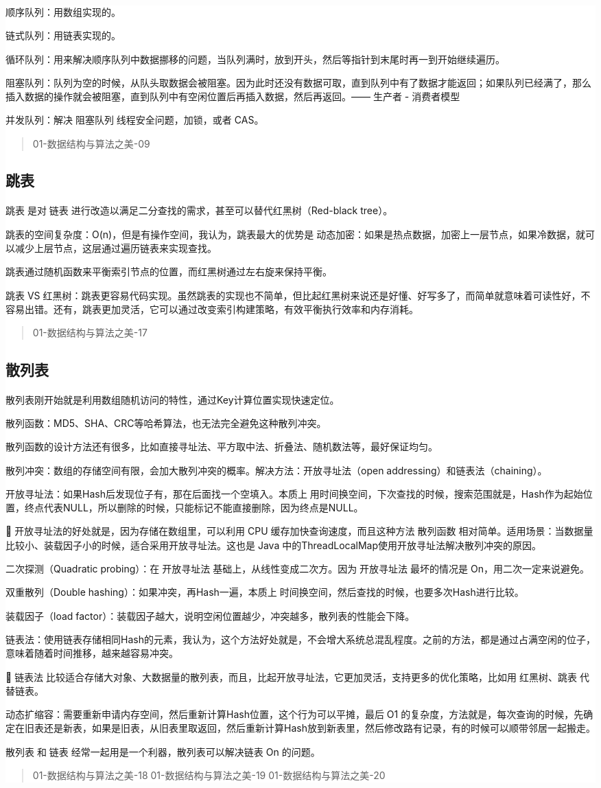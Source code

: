 顺序队列：用数组实现的。

链式队列：用链表实现的。

循环队列：用来解决顺序队列中数据挪移的问题，当队列满时，放到开头，然后等指针到末尾时再一到开始继续遍历。

阻塞队列：队列为空的时候，从队头取数据会被阻塞。因为此时还没有数据可取，直到队列中有了数据才能返回；如果队列已经满了，那么插入数据的操作就会被阻塞，直到队列中有空闲位置后再插入数据，然后再返回。—— 生产者 - 消费者模型

并发队列：解决 阻塞队列 线程安全问题，加锁，或者 CAS。

> 01-数据结构与算法之美-09


## 跳表

跳表 是对 链表 进行改造以满足二分查找的需求，甚至可以替代红黑树（Red-black tree）。

跳表的空间复杂度：O(n)，但是有操作空间，我认为，跳表最大的优势是 动态加密：如果是热点数据，加密上一层节点，如果冷数据，就可以减少上层节点，这层通过遍历链表来实现查找。

跳表通过随机函数来平衡索引节点的位置，而红黑树通过左右旋来保持平衡。

跳表 VS 红黑树：跳表更容易代码实现。虽然跳表的实现也不简单，但比起红黑树来说还是好懂、好写多了，而简单就意味着可读性好，不容易出错。还有，跳表更加灵活，它可以通过改变索引构建策略，有效平衡执行效率和内存消耗。

> 01-数据结构与算法之美-17


## 散列表

散列表刚开始就是利用数组随机访问的特性，通过Key计算位置实现快速定位。

散列函数：MD5、SHA、CRC等哈希算法，也无法完全避免这种散列冲突。

散列函数的设计方法还有很多，比如直接寻址法、平方取中法、折叠法、随机数法等，最好保证均匀。

散列冲突：数组的存储空间有限，会加大散列冲突的概率。解决方法：开放寻址法（open addressing）和链表法（chaining）。

开放寻址法：如果Hash后发现位子有，那在后面找一个空填入。本质上 用时间换空间，下次查找的时候，搜索范围就是，Hash作为起始位置，终点代表NULL，所以删除的时候，只能标记不能直接删除，因为终点是NULL。

📝 开放寻址法的好处就是，因为存储在数组里，可以利用 CPU 缓存加快查询速度，而且这种方法 散列函数 相对简单。适用场景：当数据量比较小、装载因子小的时候，适合采用开放寻址法。这也是 Java 中的ThreadLocalMap使用开放寻址法解决散列冲突的原因。

二次探测（Quadratic probing）：在 开放寻址法 基础上，从线性变成二次方。因为 开放寻址法 最坏的情况是 On，用二次一定来说避免。

双重散列（Double hashing）：如果冲突，再Hash一遍，本质上 时间换空间，然后查找的时候，也要多次Hash进行比较。

装载因子（load factor）：装载因子越大，说明空闲位置越少，冲突越多，散列表的性能会下降。

链表法：使用链表存储相同Hash的元素，我认为，这个方法好处就是，不会增大系统总混乱程度。之前的方法，都是通过占满空闲的位子，意味着随着时间推移，越来越容易冲突。

📝 链表法 比较适合存储大对象、大数据量的散列表，而且，比起开放寻址法，它更加灵活，支持更多的优化策略，比如用 红黑树、跳表 代替链表。

动态扩缩容：需要重新申请内存空间，然后重新计算Hash位置，这个行为可以平摊，最后 O1 的复杂度，方法就是，每次查询的时候，先确定在旧表还是新表，如果是旧表，从旧表里取返回，然后重新计算Hash放到新表里，然后修改路有记录，有的时候可以顺带邻居一起搬走。

散列表 和 链表 经常一起用是一个利器，散列表可以解决链表 On 的问题。

> 01-数据结构与算法之美-18
> 01-数据结构与算法之美-19
> 01-数据结构与算法之美-20

